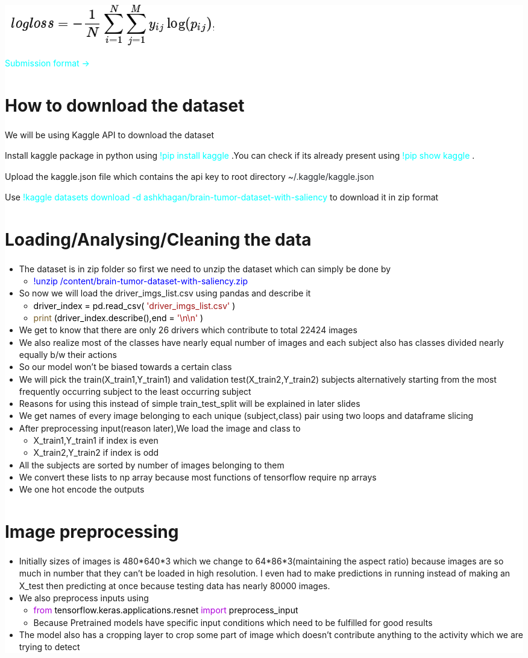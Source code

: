 ![](img/Learnings%20-%20Recognizing%20actions%20in%20still%20images%20and%20analysis%20the%20data%20in%20the%20problem3.png)

<span style="color:#00FFFF">Submission format \-></span>

# How to download the dataset

We will be using Kaggle API to download the dataset

Install kaggle package in python using  <span style="color:#00FFFF">\!pip install kaggle</span> \.You can check if its already present using  <span style="color:#00FFFF">\!pip show kaggle</span> \.

Upload the kaggle\.json file which contains the api key to root directory  <span style="color:#24292F">~/\.kaggle/kaggle\.json</span>

Use  <span style="color:#00FFFF">\!kaggle datasets download \-d ashkhagan/brain\-tumor\-dataset\-with\-saliency </span> to download it in zip format

# Loading/Analysing/Cleaning the data

* The dataset is in zip folder so first we need to unzip the dataset which can simply be done by
  * <span style="color:#0000FF">\!unzip /content/brain\-tumor\-dataset\-with\-saliency\.zip</span>
* So now we will load the driver\_imgs\_list\.csv using pandas and describe it
  * <span style="color:#000000">driver\_index = pd\.read\_csv\(</span>  <span style="color:#A31515">'driver\_imgs\_list\.csv'</span>  <span style="color:#000000">\)</span>
  * <span style="color:#795E26">print</span>  <span style="color:#000000">\(driver\_index\.describe\(\)\,end = </span>  <span style="color:#A31515">'\\n\\n'</span>  <span style="color:#000000">\)</span>
* We get to know that there are only 26 drivers which contribute to total 22424 images
* We also realize most of the classes have nearly equal number of images and each subject also has classes divided nearly equally b/w their actions
* So our model won’t be biased towards a certain class
* We will pick the train\(X\_train1\,Y\_train1\) and validation test\(X\_train2\,Y\_train2\) subjects alternatively starting from the most frequently occurring subject to the least occurring subject
* Reasons for using this instead of simple train\_test\_split will be explained in later slides
* We get names of every image belonging to each unique \(subject\,class\) pair using two loops and dataframe slicing
* After preprocessing input\(reason later\)\,We load the image and class to
  * X\_train1\,Y\_train1 if index is even
  * X\_train2\,Y\_train2 if index is odd
* All the subjects are sorted by number of images belonging to them
* We convert these lists to np array because most functions of tensorflow require np arrays
* We one hot encode the outputs

# Image preprocessing

* Initially sizes of images is 480\*640\*3 which we change to 64\*86\*3\(maintaining the aspect ratio\) because images are so much in number that they can’t be loaded in high resolution\. I even had to make predictions in running instead of making an X\_test then predicting at once because testing data has nearly 80000 images\.
* We also preprocess inputs using
  * <span style="color:#AF00DB">from</span>  <span style="color:#000000"> tensorflow\.keras\.applications\.resnet </span>  <span style="color:#AF00DB">import</span>  <span style="color:#000000"> preprocess\_input</span>
  * Because Pretrained models have specific input conditions which need to be fulfilled for good results
* The model also has a cropping layer to crop some part of image which doesn’t contribute anything to the activity which we are trying to detect
